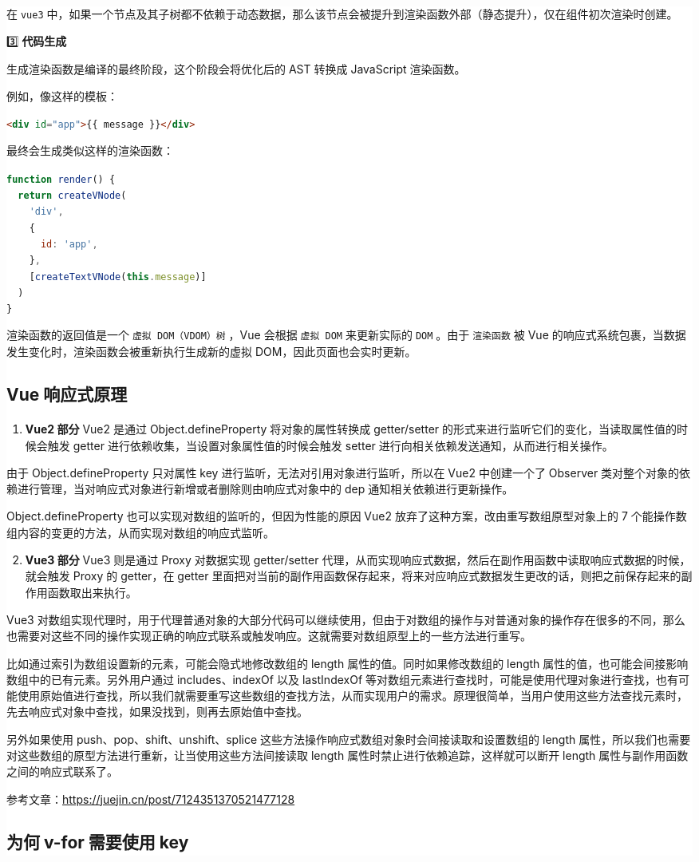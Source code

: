 在 `vue3` 中，如果一个节点及其子树都不依赖于动态数据，那么该节点会被提升到渲染函数外部（静态提升），仅在组件初次渲染时创建。

3️⃣ **代码生成**

生成渲染函数是编译的最终阶段，这个阶段会将优化后的 AST 转换成 JavaScript 渲染函数。

例如，像这样的模板：

```html
<div id="app">{{ message }}</div>
```

最终会生成类似这样的渲染函数：

```javascript
function render() {
  return createVNode(
    'div',
    {
      id: 'app',
    },
    [createTextVNode(this.message)]
  )
}
```

渲染函数的返回值是一个 `虚拟 DOM（VDOM）树` ，Vue 会根据 `虚拟 DOM` 来更新实际的 `DOM` 。由于 `渲染函数` 被 Vue 的响应式系统包裹，当数据发生变化时，渲染函数会被重新执行生成新的虚拟 DOM，因此页面也会实时更新。

## Vue 响应式原理

1. **Vue2 部分**
Vue2 是通过 Object.defineProperty 将对象的属性转换成 getter/setter 的形式来进行监听它们的变化，当读取属性值的时候会触发 getter 进行依赖收集，当设置对象属性值的时候会触发 setter 进行向相关依赖发送通知，从而进行相关操作。

由于 Object.defineProperty 只对属性 key 进行监听，无法对引用对象进行监听，所以在 Vue2 中创建一个了 Observer 类对整个对象的依赖进行管理，当对响应式对象进行新增或者删除则由响应式对象中的 dep 通知相关依赖进行更新操作。

Object.defineProperty 也可以实现对数组的监听的，但因为性能的原因 Vue2 放弃了这种方案，改由重写数组原型对象上的 7 个能操作数组内容的变更的方法，从而实现对数组的响应式监听。

2. **Vue3 部分**
Vue3 则是通过 Proxy 对数据实现 getter/setter 代理，从而实现响应式数据，然后在副作用函数中读取响应式数据的时候，就会触发 Proxy 的 getter，在 getter 里面把对当前的副作用函数保存起来，将来对应响应式数据发生更改的话，则把之前保存起来的副作用函数取出来执行。

Vue3 对数组实现代理时，用于代理普通对象的大部分代码可以继续使用，但由于对数组的操作与对普通对象的操作存在很多的不同，那么也需要对这些不同的操作实现正确的响应式联系或触发响应。这就需要对数组原型上的一些方法进行重写。

比如通过索引为数组设置新的元素，可能会隐式地修改数组的 length 属性的值。同时如果修改数组的 length 属性的值，也可能会间接影响数组中的已有元素。另外用户通过 includes、indexOf 以及 lastIndexOf 等对数组元素进行查找时，可能是使用代理对象进行查找，也有可能使用原始值进行查找，所以我们就需要重写这些数组的查找方法，从而实现用户的需求。原理很简单，当用户使用这些方法查找元素时，先去响应式对象中查找，如果没找到，则再去原始值中查找。

另外如果使用 push、pop、shift、unshift、splice 这些方法操作响应式数组对象时会间接读取和设置数组的 length 属性，所以我们也需要对这些数组的原型方法进行重新，让当使用这些方法间接读取 length 属性时禁止进行依赖追踪，这样就可以断开 length 属性与副作用函数之间的响应式联系了。

参考文章：https://juejin.cn/post/7124351370521477128

## 为何 v-for 需要使用 key
